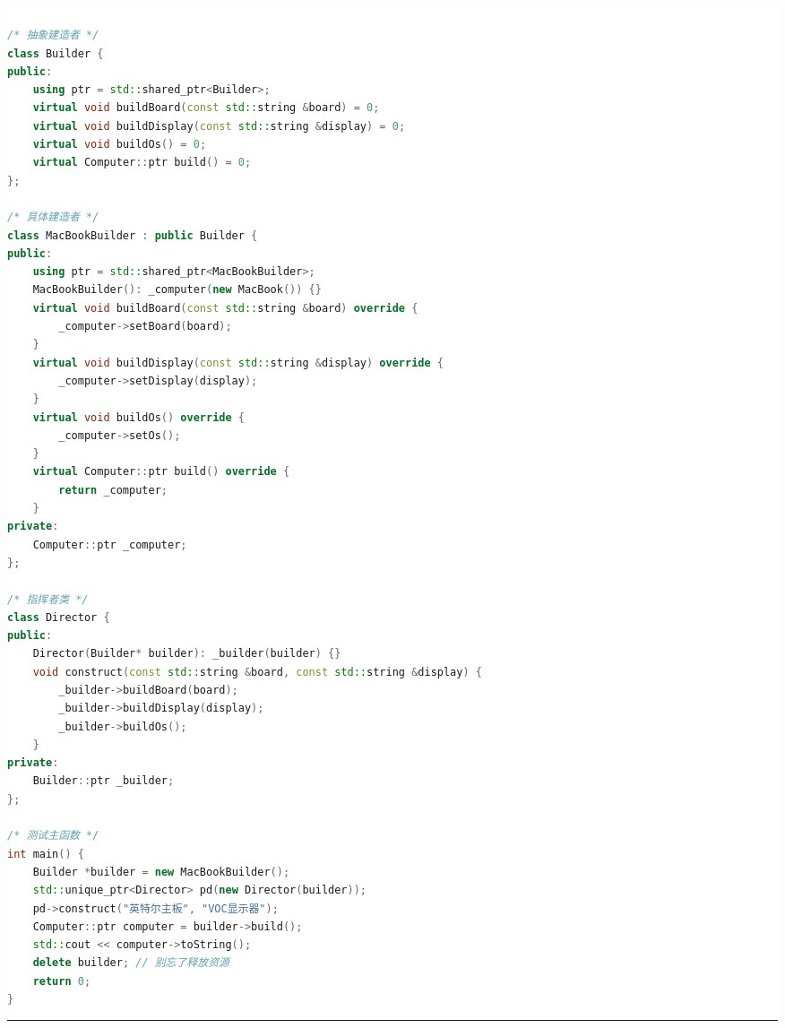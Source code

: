 ```cpp

/* 抽象建造者 */
class Builder {
public:
    using ptr = std::shared_ptr<Builder>;
    virtual void buildBoard(const std::string &board) = 0;
    virtual void buildDisplay(const std::string &display) = 0;
    virtual void buildOs() = 0;
    virtual Computer::ptr build() = 0;
};

/* 具体建造者 */
class MacBookBuilder : public Builder {
public:
    using ptr = std::shared_ptr<MacBookBuilder>;
    MacBookBuilder(): _computer(new MacBook()) {}
    virtual void buildBoard(const std::string &board) override {
        _computer->setBoard(board);
    }
    virtual void buildDisplay(const std::string &display) override {
        _computer->setDisplay(display);
    }
    virtual void buildOs() override {
        _computer->setOs();
    }
    virtual Computer::ptr build() override {
        return _computer;
    }
private:
    Computer::ptr _computer;
};

/* 指挥者类 */
class Director {
public:
    Director(Builder* builder): _builder(builder) {}
    void construct(const std::string &board, const std::string &display) {
        _builder->buildBoard(board);
        _builder->buildDisplay(display);
        _builder->buildOs();
    }
private:
    Builder::ptr _builder;
};

/* 测试主函数 */
int main() {
    Builder *builder = new MacBookBuilder();
    std::unique_ptr<Director> pd(new Director(builder));
    pd->construct("英特尔主板", "VOC显示器");
    Computer::ptr computer = builder->build();
    std::cout << computer->toString();
    delete builder; // 别忘了释放资源
    return 0;
}
```

---